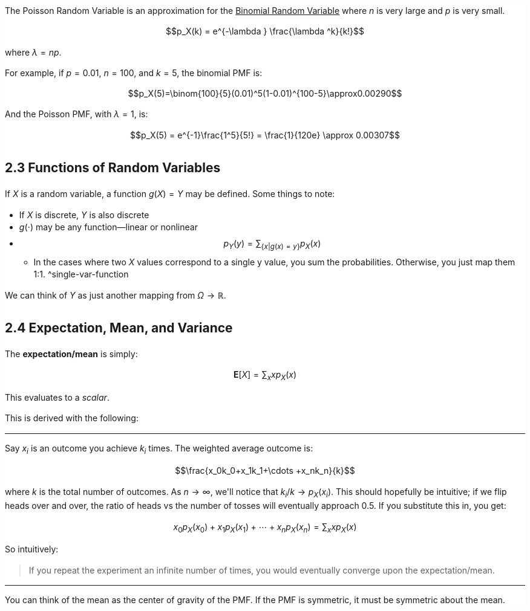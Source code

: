 The Poisson Random Variable is an approximation for the [Binomial Random Variable](#Binomial%20Random%20Variable) where $n$ is very large and $p$ is very small. 


$$p_X(k) = e^{-\lambda } \frac{\lambda ^k}{k!}$$

where $\lambda = np$.

For example, if $p=0.01$, $n=100$, and $k=5$, the binomial PMF is:

$$p_X(5)=\binom{100}{5}(0.01)^5(1-0.01)^{100-5}\approx0.00290$$

And the Poisson PMF, with $\lambda = 1$, is:

$$p_X(5) = e^{-1}\frac{1^5}{5!} = \frac{1}{120e} \approx 0.00307$$

## 2.3 Functions of Random Variables

If $X$ is a random variable, a function $g(X)=Y$ may be defined. Some things to note:

- If $X$ is discrete, $Y$ is also discrete
- $g(\cdot)$ may be any function—linear or nonlinear
- $$p_Y(y) = \sum_{\{x|g(x)=y\}}p_X(x)$$
	- In the cases where two $X$ values correspond to a single y value, you sum the probabilities. Otherwise, you just map them 1:1.
^single-var-function

We can think of $Y$ as just another mapping from $\Omega \to \mathbb R$. 


## 2.4 Expectation, Mean, and Variance

The **expectation/mean** is simply:

$$\mathbf{E}[X] = \sum_xx p_X(x)$$

This evaluates to a *scalar*. 

This is derived with the following:

--- 

Say $x_i$ is an outcome you achieve $k_i$ times. The weighted average outcome is:

$$\frac{x_0k_0+x_1k_1+\cdots +x_nk_n}{k}$$

where $k$ is the total number of outcomes. As $n \to \infty$, we'll notice that $k_i/k \to p_X(x_i)$. This should hopefully be intuitive; if we flip heads over and over, the ratio of heads vs the number of tosses will eventually approach 0.5. If you substitute this in, you get:

$$x_0p_X(x_0) + x_1p_X(x_1)+\cdots+x_np_X(x_n) = \sum_xxp_X(x)$$

So intuitively:
> If you repeat the experiment an infinite number of times, you would eventually converge upon the expectation/mean. 

--- 

You can think of the mean as the center of gravity of the PMF. If the PMF is symmetric, it must be symmetric about the mean. 
